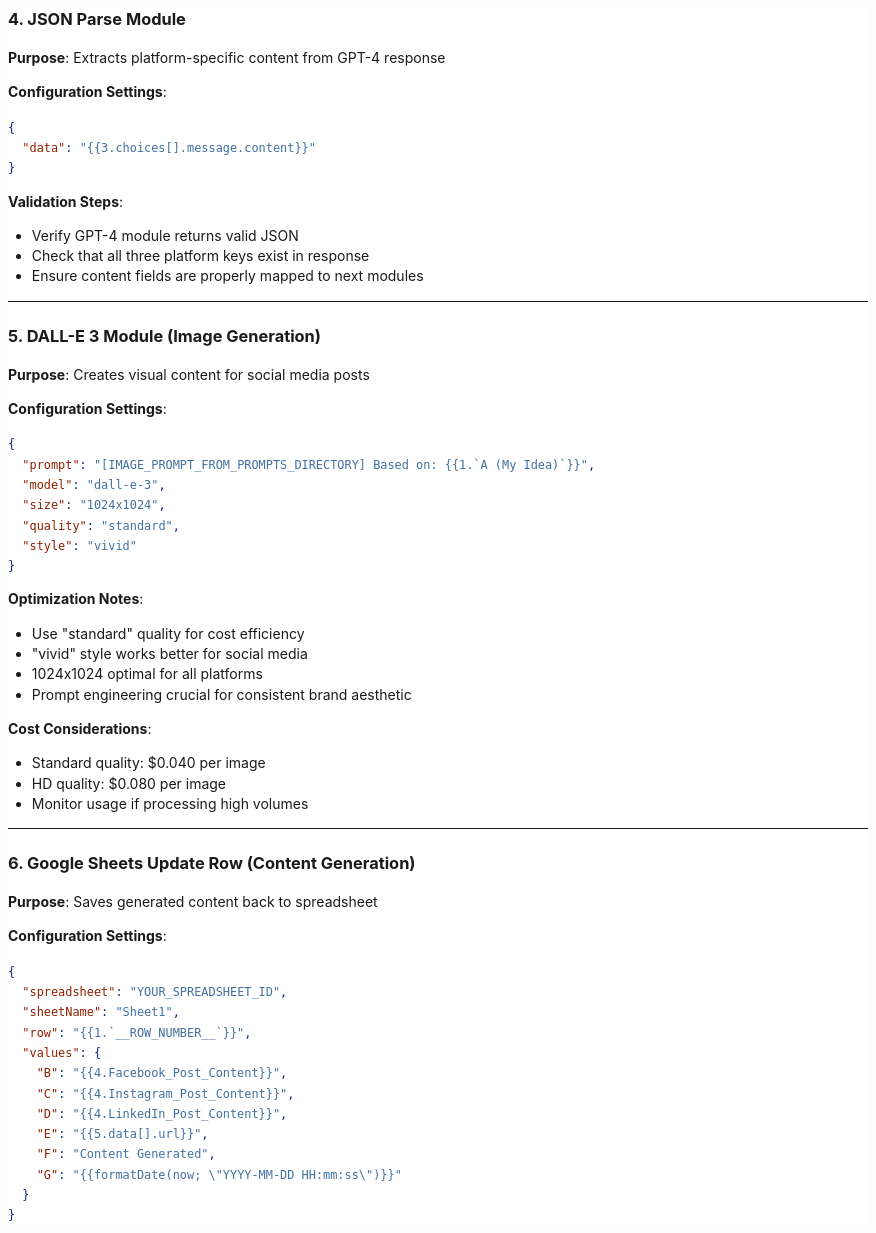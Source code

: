 
### 4. JSON Parse Module

**Purpose**: Extracts platform-specific content from GPT-4 response

**Configuration Settings**:
```json
{
  "data": "{{3.choices[].message.content}}"
}
```

**Validation Steps**:
- Verify GPT-4 module returns valid JSON
- Check that all three platform keys exist in response
- Ensure content fields are properly mapped to next modules

---

### 5. DALL-E 3 Module (Image Generation)

**Purpose**: Creates visual content for social media posts

**Configuration Settings**:
```json
{
  "prompt": "[IMAGE_PROMPT_FROM_PROMPTS_DIRECTORY] Based on: {{1.`A (My Idea)`}}",
  "model": "dall-e-3",
  "size": "1024x1024",
  "quality": "standard",
  "style": "vivid"
}
```

**Optimization Notes**:
- Use "standard" quality for cost efficiency
- "vivid" style works better for social media
- 1024x1024 optimal for all platforms
- Prompt engineering crucial for consistent brand aesthetic

**Cost Considerations**:
- Standard quality: $0.040 per image
- HD quality: $0.080 per image
- Monitor usage if processing high volumes

---

### 6. Google Sheets Update Row (Content Generation)

**Purpose**: Saves generated content back to spreadsheet

**Configuration Settings**:
```json
{
  "spreadsheet": "YOUR_SPREADSHEET_ID",
  "sheetName": "Sheet1", 
  "row": "{{1.`__ROW_NUMBER__`}}",
  "values": {
    "B": "{{4.Facebook_Post_Content}}",
    "C": "{{4.Instagram_Post_Content}}", 
    "D": "{{4.LinkedIn_Post_Content}}",
    "E": "{{5.data[].url}}",
    "F": "Content Generated",
    "G": "{{formatDate(now; \"YYYY-MM-DD HH:mm:ss\")}}"
  }
}
```
